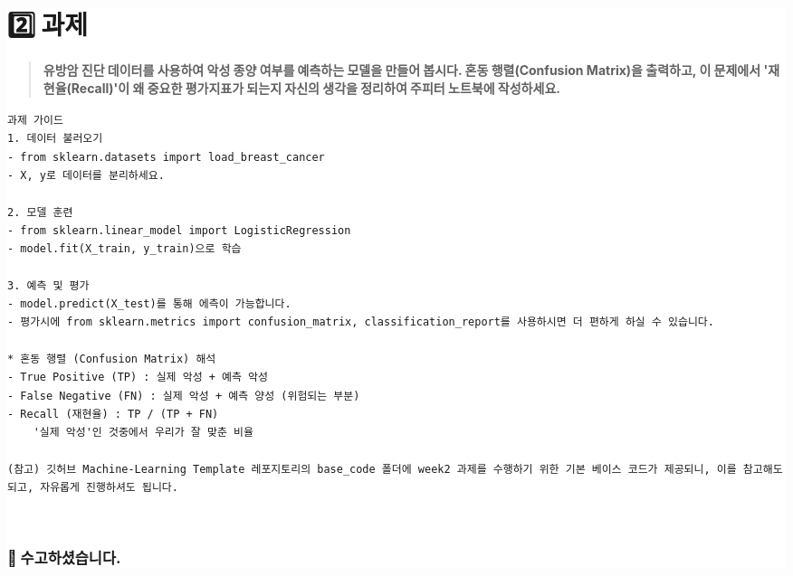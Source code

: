 # 2️⃣ 과제

> **유방암 진단 데이터를 사용하여 악성 종양 여부를 예측하는 모델을 만들어 봅시다. 혼동 행렬(Confusion Matrix)을 출력하고, 이 문제에서 '재현율(Recall)'이 왜 중요한 평가지표가 되는지 자신의 생각을 정리하여 주피터 노트북에 작성하세요.**



~~~
과제 가이드
1. 데이터 불러오기
- from sklearn.datasets import load_breast_cancer
- X, y로 데이터를 분리하세요.

2. 모델 훈련
- from sklearn.linear_model import LogisticRegression
- model.fit(X_train, y_train)으로 학습

3. 예측 및 평가
- model.predict(X_test)를 통해 에측이 가능합니다.
- 평가시에 from sklearn.metrics import confusion_matrix, classification_report를 사용하시면 더 편하게 하실 수 있습니다. 

* 혼동 행렬 (Confusion Matrix) 해석
- True Positive (TP) : 실제 악성 + 예측 악성
- False Negative (FN) : 실제 악성 + 예측 양성 (위험되는 부분)
- Recall (재현율) : TP / (TP + FN) 
	'실제 악성'인 것중에서 우리가 잘 맞춘 비율 
	
(참고) 깃허브 Machine-Learning Template 레포지토리의 base_code 폴더에 week2 과제를 수행하기 위한 기본 베이스 코드가 제공되니, 이를 참고해도 되고, 자유롭게 진행하셔도 됩니다. 
~~~



<br>

### 🎉 수고하셨습니다.